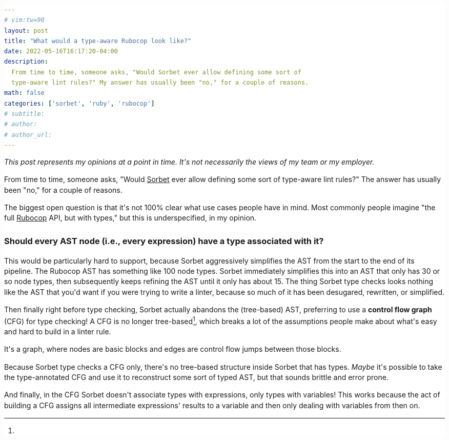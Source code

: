 ```yaml
---
# vim:tw=90
layout: post
title: "What would a type-aware Rubocop look like?"
date: 2022-05-16T16:17:20-04:00
description:
  From time to time, someone asks, "Would Sorbet ever allow defining some sort of
  type-aware lint rules?" My answer has usually been "no," for a couple of reasons.
math: false
categories: ['sorbet', 'ruby', 'rubocop']
# subtitle:
# author:
# author_url:
---
```


_This post represents my opinions at a point in time. It's not necessarily the views of my
team or my employer._

From time to time, someone asks, "Would [Sorbet] ever allow defining some sort of type-aware
lint rules?" The answer has usually been "no," for a couple of reasons.

[Sorbet]: https://sorbet.org



The biggest open question is that it's not 100% clear what use cases people have in mind.
Most commonly people imagine "the full [Rubocop] API, but with types," but this is
underspecified, in my opinion.

[Rubocop]: https://rubocop.org/

### Should every AST node (i.e., every expression) have a type associated with it?

This would be particularly hard to support, because Sorbet aggressively simplifies the
AST from the start to the end of its pipeline. The Rubocop AST has something like 100
node types. Sorbet immediately simplifies this into an AST that only has 30 or so node
types, then subsequently keeps refining the AST until it only has about 15. The thing
Sorbet type checks looks nothing like the AST that you'd want if you were trying to write
a linter, because so much of it has been desugared, rewritten, or simplified.

Then finally right before type checking, Sorbet actually abandons the (tree-based) AST,
preferring to use a **control flow graph** (CFG) for type checking! A CFG is no longer
tree-based[^graph], which breaks a lot of the assumptions people make about what's
easy and hard to build in a linter rule.

[^graph]:
  It's a graph, where nodes are basic blocks and edges are control flow jumps between
  those blocks.

Because Sorbet type checks a CFG only, there's no tree-based structure inside Sorbet that
has types. _Maybe_ it's possible to take the type-annotated CFG and use it to reconstruct
some sort of typed AST, but that sounds brittle and error prone.

And finally, in the CFG Sorbet doesn't associate types with expressions, only types with
variables! This works because the act of building a CFG assigns all intermediate
expressions' results to a variable and then only dealing with variables from then on.


[calls.cc]: https://github.com/sorbet/sorbet/blob/master/core/types/calls.cc
[Performance/InefficientHashSearch]: https://docs.rubocop.org/rubocop-performance/cops_performance.html#performanceinefficienthashsearch
[^comp]: ~~If you know of a comparable tool, please do share!~~
[tsc-api]: https://github.com/microsoft/TypeScript/wiki/Using-the-Compiler-API
[custom type-aware lint rules]: https://typescript-eslint.io/docs/development/custom-rules#type-checking
[requires-type-info]: https://cs.github.com/typescript-eslint/typescript-eslint?q=%22requiresTypeChecking%3A+true%22
